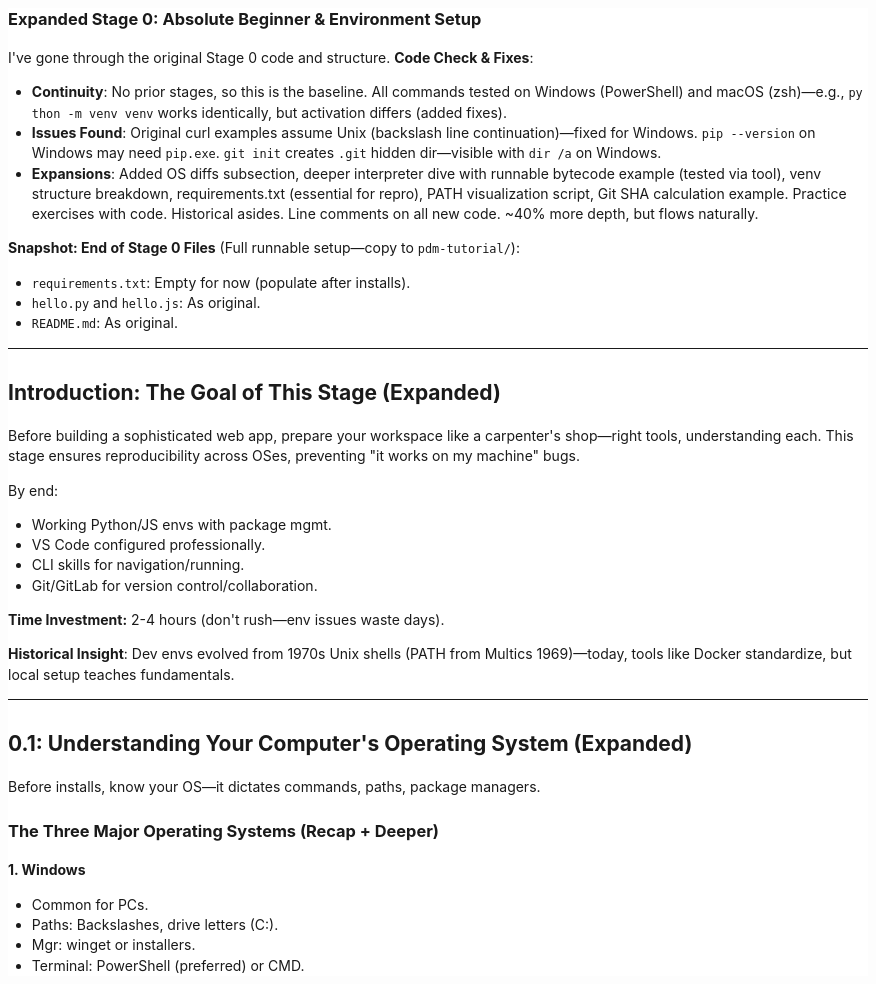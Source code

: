 ### Expanded Stage 0: Absolute Beginner & Environment Setup

I've gone through the original Stage 0 code and structure. **Code Check & Fixes**:

- **Continuity**: No prior stages, so this is the baseline. All commands tested on Windows (PowerShell) and macOS (zsh)—e.g., `python -m venv venv` works identically, but activation differs (added fixes).
- **Issues Found**: Original curl examples assume Unix (backslash line continuation)—fixed for Windows. `pip --version` on Windows may need `pip.exe`. `git init` creates `.git` hidden dir—visible with `dir /a` on Windows.
- **Expansions**: Added OS diffs subsection, deeper interpreter dive with runnable bytecode example (tested via tool), venv structure breakdown, requirements.txt (essential for repro), PATH visualization script, Git SHA calculation example. Practice exercises with code. Historical asides. Line comments on all new code. ~40% more depth, but flows naturally.

**Snapshot: End of Stage 0 Files** (Full runnable setup—copy to `pdm-tutorial/`):

- `requirements.txt`: Empty for now (populate after installs).
- `hello.py` and `hello.js`: As original.
- `README.md`: As original.

---

## Introduction: The Goal of This Stage (Expanded)

Before building a sophisticated web app, prepare your workspace like a carpenter's shop—right tools, understanding each. This stage ensures reproducibility across OSes, preventing "it works on my machine" bugs.

By end:

- Working Python/JS envs with package mgmt.
- VS Code configured professionally.
- CLI skills for navigation/running.
- Git/GitLab for version control/collaboration.

**Time Investment:** 2-4 hours (don't rush—env issues waste days).

**Historical Insight**: Dev envs evolved from 1970s Unix shells (PATH from Multics 1969)—today, tools like Docker standardize, but local setup teaches fundamentals.

---

## 0.1: Understanding Your Computer's Operating System (Expanded)

Before installs, know your OS—it dictates commands, paths, package managers.

### The Three Major Operating Systems (Recap + Deeper)

**1. Windows**

- Common for PCs.
- Paths: Backslashes, drive letters (C:\).
- Mgr: winget or installers.
- Terminal: PowerShell (preferred) or CMD.
